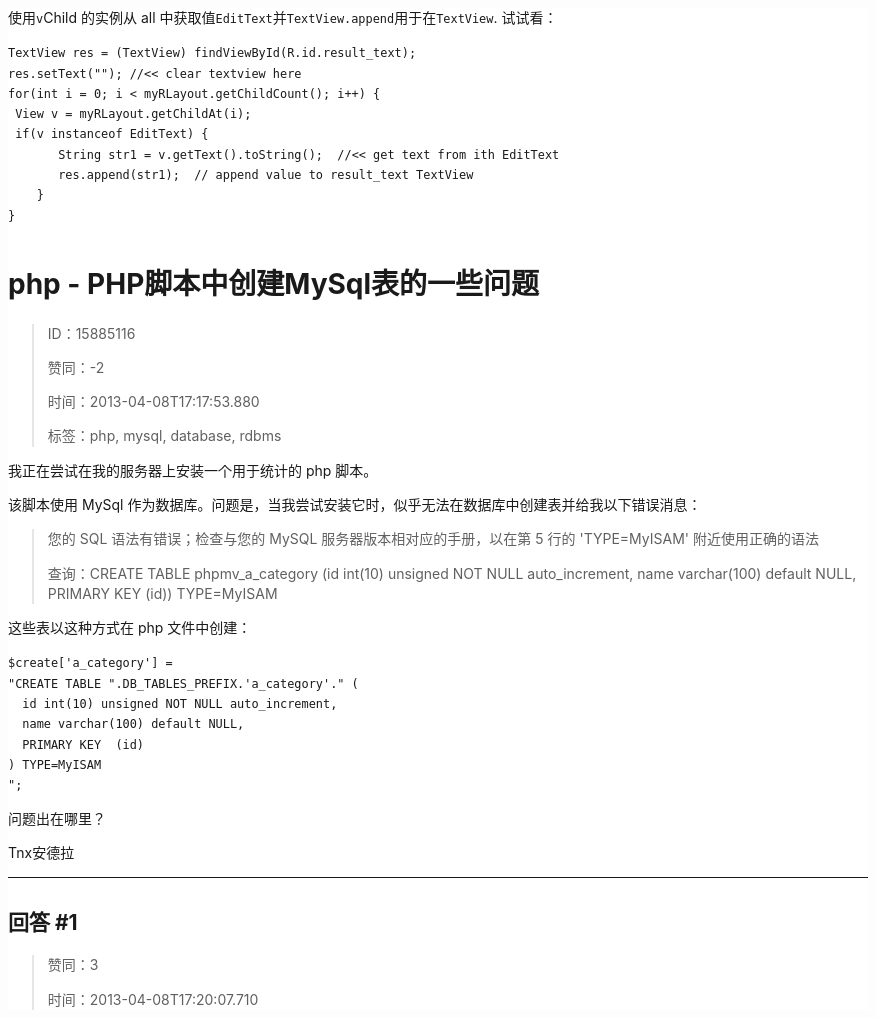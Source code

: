 使用`v`Child 的实例从 all 中获取值`EditText`并`TextView.append`用于在`TextView`. 试试看：

```
TextView res = (TextView) findViewById(R.id.result_text);
res.setText(""); //<< clear textview here
for(int i = 0; i < myRLayout.getChildCount(); i++) {
 View v = myRLayout.getChildAt(i);
 if(v instanceof EditText) {
       String str1 = v.getText().toString();  //<< get text from ith EditText
       res.append(str1);  // append value to result_text TextView
    }
} 
```

# php - PHP脚本中创建MySql表的一些问题

> ID：15885116
> 
> 赞同：-2
> 
> 时间：2013-04-08T17:17:53.880
> 
> 标签：php, mysql, database, rdbms

我正在尝试在我的服务器上安装一个用于统计的 php 脚本。

该脚本使用 MySql 作为数据库。问题是，当我尝试安装它时，似乎无法在数据库中创建表并给我以下错误消息：

> 您的 SQL 语法有错误；检查与您的 MySQL 服务器版本相对应的手册，以在第 5 行的 'TYPE=MyISAM' 附近使用正确的语法
> 
> 查询：CREATE TABLE phpmv_a_category (id int(10) unsigned NOT NULL auto_increment, name varchar(100) default NULL, PRIMARY KEY (id)) TYPE=MyISAM

这些表以这种方式在 php 文件中创建：

```
$create['a_category'] = 
"CREATE TABLE ".DB_TABLES_PREFIX.'a_category'." (
  id int(10) unsigned NOT NULL auto_increment,
  name varchar(100) default NULL,
  PRIMARY KEY  (id)
) TYPE=MyISAM
"; 
```

问题出在哪里？

Tnx安德拉

* * *

## 回答 #1

> 赞同：3
> 
> 时间：2013-04-08T17:20:07.710
